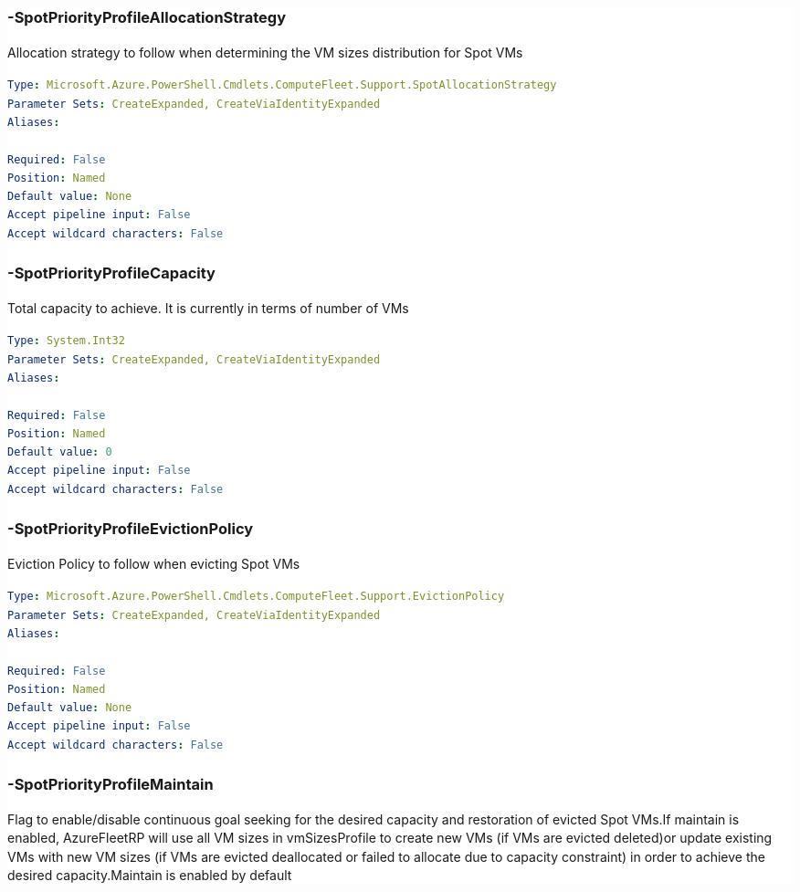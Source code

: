 ### -SpotPriorityProfileAllocationStrategy
Allocation strategy to follow when determining the VM sizes distribution for Spot VMs

```yaml
Type: Microsoft.Azure.PowerShell.Cmdlets.ComputeFleet.Support.SpotAllocationStrategy
Parameter Sets: CreateExpanded, CreateViaIdentityExpanded
Aliases:

Required: False
Position: Named
Default value: None
Accept pipeline input: False
Accept wildcard characters: False
```

### -SpotPriorityProfileCapacity
Total capacity to achieve.
It is currently in terms of number of VMs

```yaml
Type: System.Int32
Parameter Sets: CreateExpanded, CreateViaIdentityExpanded
Aliases:

Required: False
Position: Named
Default value: 0
Accept pipeline input: False
Accept wildcard characters: False
```

### -SpotPriorityProfileEvictionPolicy
Eviction Policy to follow when evicting Spot VMs

```yaml
Type: Microsoft.Azure.PowerShell.Cmdlets.ComputeFleet.Support.EvictionPolicy
Parameter Sets: CreateExpanded, CreateViaIdentityExpanded
Aliases:

Required: False
Position: Named
Default value: None
Accept pipeline input: False
Accept wildcard characters: False
```

### -SpotPriorityProfileMaintain
Flag to enable/disable continuous goal seeking for the desired capacity and restoration of evicted Spot VMs.If maintain is enabled, AzureFleetRP will use all VM sizes in vmSizesProfile to create new VMs (if VMs are evicted deleted)or update existing VMs with new VM sizes (if VMs are evicted deallocated or failed to allocate due to capacity constraint) in order to achieve the desired capacity.Maintain is enabled by default
